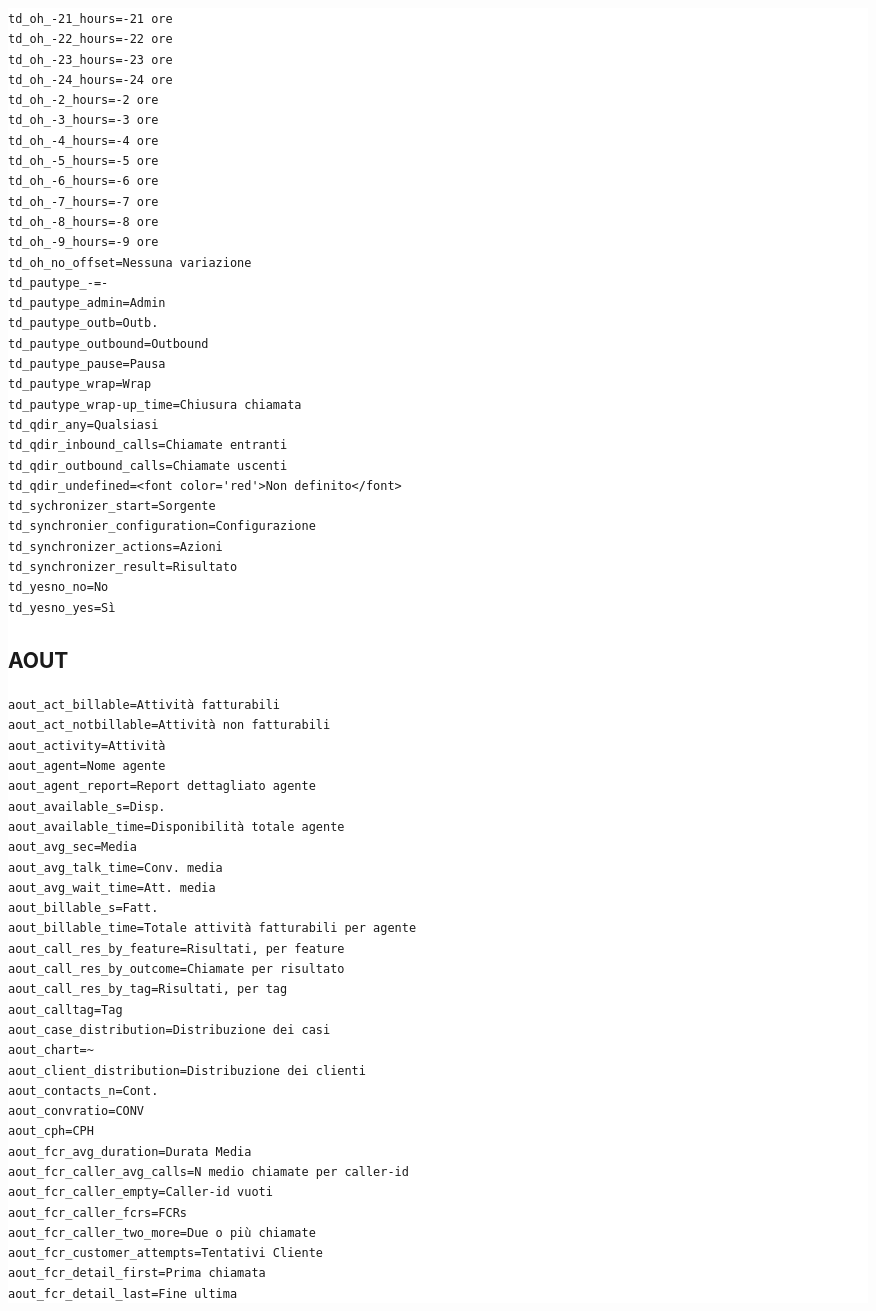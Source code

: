     td_oh_-21_hours=-21 ore
    td_oh_-22_hours=-22 ore
    td_oh_-23_hours=-23 ore
    td_oh_-24_hours=-24 ore
    td_oh_-2_hours=-2 ore
    td_oh_-3_hours=-3 ore
    td_oh_-4_hours=-4 ore
    td_oh_-5_hours=-5 ore
    td_oh_-6_hours=-6 ore
    td_oh_-7_hours=-7 ore
    td_oh_-8_hours=-8 ore
    td_oh_-9_hours=-9 ore
    td_oh_no_offset=Nessuna variazione
    td_pautype_-=-
    td_pautype_admin=Admin
    td_pautype_outb=Outb.
    td_pautype_outbound=Outbound
    td_pautype_pause=Pausa
    td_pautype_wrap=Wrap
    td_pautype_wrap-up_time=Chiusura chiamata
    td_qdir_any=Qualsiasi
    td_qdir_inbound_calls=Chiamate entranti
    td_qdir_outbound_calls=Chiamate uscenti
    td_qdir_undefined=<font color='red'>Non definito</font>
    td_sychronizer_start=Sorgente
    td_synchronier_configuration=Configurazione
    td_synchronizer_actions=Azioni
    td_synchronizer_result=Risultato
    td_yesno_no=No
    td_yesno_yes=Sì

## AOUT


    aout_act_billable=Attività fatturabili
    aout_act_notbillable=Attività non fatturabili
    aout_activity=Attività
    aout_agent=Nome agente
    aout_agent_report=Report dettagliato agente
    aout_available_s=Disp.
    aout_available_time=Disponibilità totale agente
    aout_avg_sec=Media
    aout_avg_talk_time=Conv. media
    aout_avg_wait_time=Att. media
    aout_billable_s=Fatt.
    aout_billable_time=Totale attività fatturabili per agente
    aout_call_res_by_feature=Risultati, per feature
    aout_call_res_by_outcome=Chiamate per risultato
    aout_call_res_by_tag=Risultati, per tag
    aout_calltag=Tag
    aout_case_distribution=Distribuzione dei casi
    aout_chart=~
    aout_client_distribution=Distribuzione dei clienti
    aout_contacts_n=Cont.
    aout_convratio=CONV
    aout_cph=CPH
    aout_fcr_avg_duration=Durata Media
    aout_fcr_caller_avg_calls=N medio chiamate per caller-id
    aout_fcr_caller_empty=Caller-id vuoti
    aout_fcr_caller_fcrs=FCRs
    aout_fcr_caller_two_more=Due o più chiamate
    aout_fcr_customer_attempts=Tentativi Cliente
    aout_fcr_detail_first=Prima chiamata
    aout_fcr_detail_last=Fine ultima